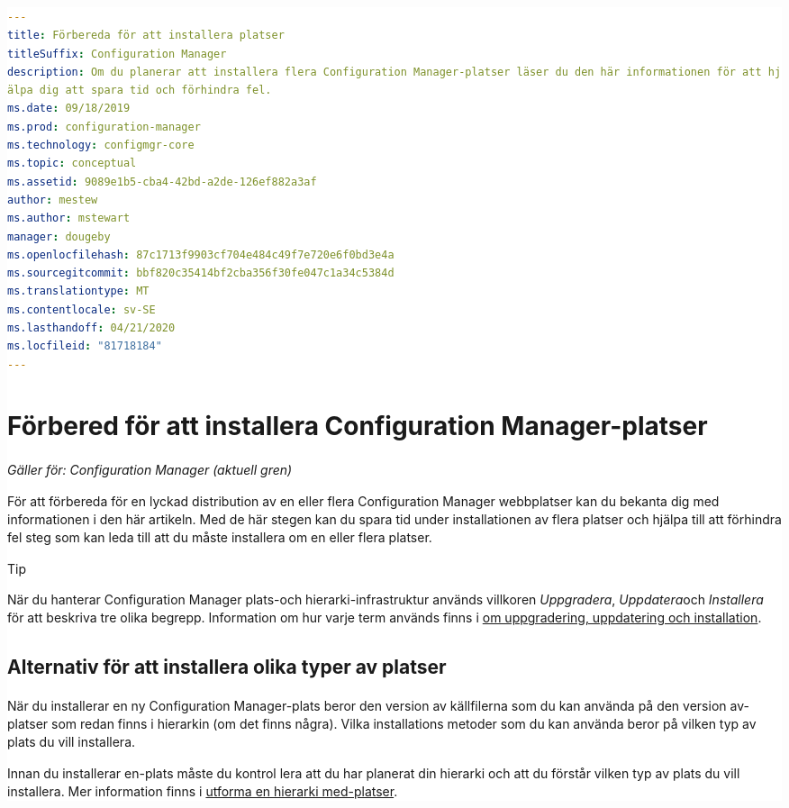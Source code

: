 ```yaml
---
title: Förbereda för att installera platser
titleSuffix: Configuration Manager
description: Om du planerar att installera flera Configuration Manager-platser läser du den här informationen för att hjälpa dig att spara tid och förhindra fel.
ms.date: 09/18/2019
ms.prod: configuration-manager
ms.technology: configmgr-core
ms.topic: conceptual
ms.assetid: 9089e1b5-cba4-42bd-a2de-126ef882a3af
author: mestew
ms.author: mstewart
manager: dougeby
ms.openlocfilehash: 87c1713f9903cf704e484c49f7e720e6f0bd3e4a
ms.sourcegitcommit: bbf820c35414bf2cba356f30fe047c1a34c5384d
ms.translationtype: MT
ms.contentlocale: sv-SE
ms.lasthandoff: 04/21/2020
ms.locfileid: "81718184"
---
```

# <a name="prepare-to-install-configuration-manager-sites"></a>Förbered för att installera Configuration Manager-platser

*Gäller för: Configuration Manager (aktuell gren)*

För att förbereda för en lyckad distribution av en eller flera Configuration Manager webbplatser kan du bekanta dig med informationen i den här artikeln. Med de här stegen kan du spara tid under installationen av flera platser och hjälpa till att förhindra fel steg som kan leda till att du måste installera om en eller flera platser.

> [!TIP]
> När du hanterar Configuration Manager plats-och hierarki-infrastruktur används villkoren *Uppgradera*, *Uppdatera*och *Installera* för att beskriva tre olika begrepp. Information om hur varje term används finns i [om uppgradering, uppdatering och installation](../../../understand/upgrade-update-install.md).

## <a name="options-for-installing-different-types-of-sites"></a><a name="bkmk_options"></a>Alternativ för att installera olika typer av platser
När du installerar en ny Configuration Manager-plats beror den version av källfilerna som du kan använda på den version av-platser som redan finns i hierarkin (om det finns några). Vilka installations metoder som du kan använda beror på vilken typ av plats du vill installera.  

Innan du installerar en-plats måste du kontrol lera att du har planerat din hierarki och att du förstår vilken typ av plats du vill installera. Mer information finns i [utforma en hierarki med-platser](../../../../core/plan-design/hierarchy/design-a-hierarchy-of-sites.md).

